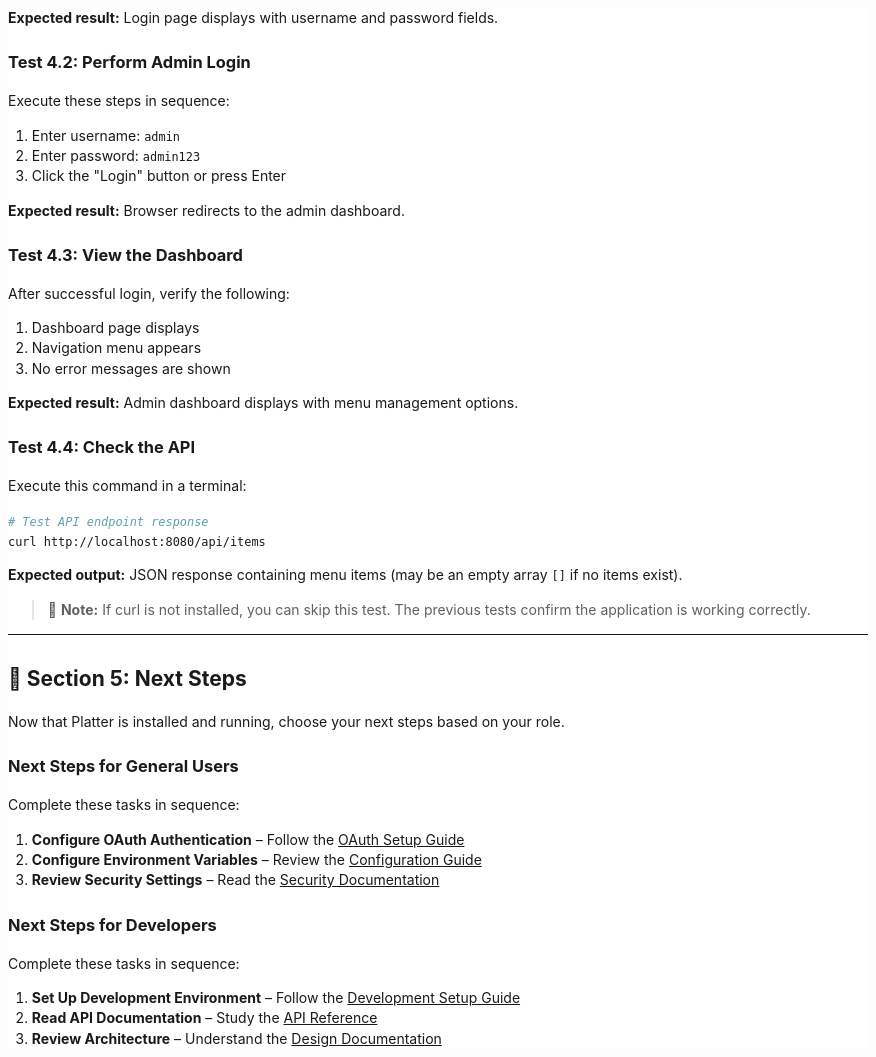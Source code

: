 **Expected result:** Login page displays with username and password fields.

### Test 4.2: Perform Admin Login

Execute these steps in sequence:

1. Enter username: `admin`
2. Enter password: `admin123`
3. Click the "Login" button or press Enter

**Expected result:** Browser redirects to the admin dashboard.

### Test 4.3: View the Dashboard

After successful login, verify the following:

1. Dashboard page displays
2. Navigation menu appears
3. No error messages are shown

**Expected result:** Admin dashboard displays with menu management options.

### Test 4.4: Check the API

Execute this command in a terminal:

```bash
# Test API endpoint response
curl http://localhost:8080/api/items
```

**Expected output:** JSON response containing menu items (may be an empty array `[]` if no items exist).

> 📘 **Note:** If curl is not installed, you can skip this test. The previous tests confirm the application is working correctly.

---

## 🎯 Section 5: Next Steps

Now that Platter is installed and running, choose your next steps based on your role.

### Next Steps for General Users

Complete these tasks in sequence:

1. **Configure OAuth Authentication** – Follow the [OAuth Setup Guide](oauth-setup.md)
2. **Configure Environment Variables** – Review the [Configuration Guide](configuration.md)
3. **Review Security Settings** – Read the [Security Documentation](../architecture/security.md)

### Next Steps for Developers

Complete these tasks in sequence:

1. **Set Up Development Environment** – Follow the [Development Setup Guide](../development/setup.md)
2. **Read API Documentation** – Study the [API Reference](../api/reference.md)
3. **Review Architecture** – Understand the [Design Documentation](../architecture/design.md)
